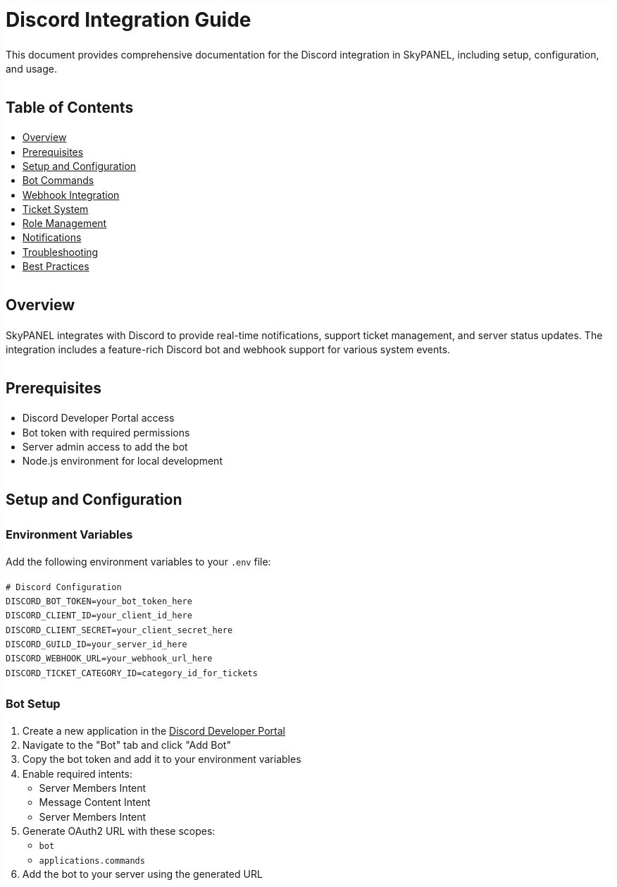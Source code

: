 # Discord Integration Guide

This document provides comprehensive documentation for the Discord integration in SkyPANEL, including setup, configuration, and usage.

## Table of Contents

- [Overview](#overview)
- [Prerequisites](#prerequisites)
- [Setup and Configuration](#setup-and-configuration)
- [Bot Commands](#bot-commands)
- [Webhook Integration](#webhook-integration)
- [Ticket System](#ticket-system)
- [Role Management](#role-management)
- [Notifications](#notifications)
- [Troubleshooting](#troubleshooting)
- [Best Practices](#best-practices)

## Overview

SkyPANEL integrates with Discord to provide real-time notifications, support ticket management, and server status updates. The integration includes a feature-rich Discord bot and webhook support for various system events.

## Prerequisites

- Discord Developer Portal access
- Bot token with required permissions
- Server admin access to add the bot
- Node.js environment for local development

## Setup and Configuration

### Environment Variables

Add the following environment variables to your `.env` file:

```env
# Discord Configuration
DISCORD_BOT_TOKEN=your_bot_token_here
DISCORD_CLIENT_ID=your_client_id_here
DISCORD_CLIENT_SECRET=your_client_secret_here
DISCORD_GUILD_ID=your_server_id_here
DISCORD_WEBHOOK_URL=your_webhook_url_here
DISCORD_TICKET_CATEGORY_ID=category_id_for_tickets
```

### Bot Setup

1. Create a new application in the [Discord Developer Portal](https://discord.com/developers/applications)
2. Navigate to the "Bot" tab and click "Add Bot"
3. Copy the bot token and add it to your environment variables
4. Enable required intents:
   - Server Members Intent
   - Message Content Intent
   - Server Members Intent
5. Generate OAuth2 URL with these scopes:
   - `bot`
   - `applications.commands`
6. Add the bot to your server using the generated URL
